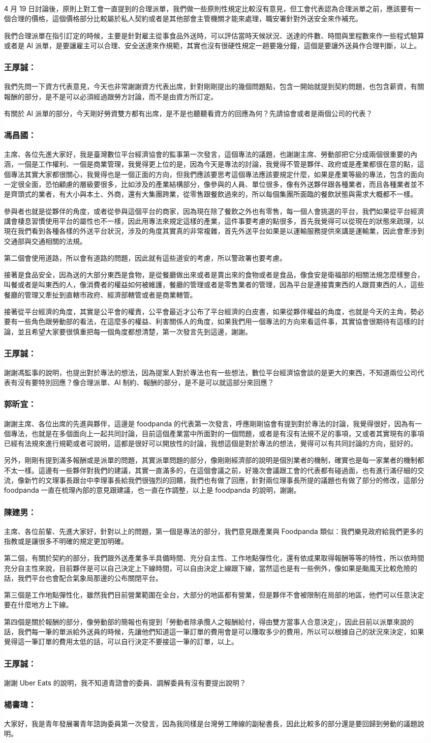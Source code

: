4 月 19 日討論後，原則上對工會一直提到的合理派單，我們做一些原則性規定比較沒有意見，但工會代表認為合理派單之前，應該要有一個合理的價格，這個價格部分比較屬於私人契約或者是其他部會主管機關才能來處理，職安署針對外送安全來作補充。

我們合理派單在指引訂定的時候，主要是針對雇主從事食品外送時，可以評估當時天候狀況、送達的件數、時間與里程數來作一些程式驗算或者是 AI 派單，是要讓雇主可以合理、安全送達來作規範，其實也沒有很硬性規定一趟要幾分鐘，這個是要讓外送員作合理判斷，以上。

### 王厚誠：
我們先問一下資方代表意見，今天也非常謝謝資方代表出席，針對剛剛提出的幾個問題點，包含一開始就提到契約問題，也包含薪資，有關報酬的部分，是不是可以必須經過跟勞方討論，而不是由資方所訂定。

有關於 AI 派單的部分，今天剛好勞資雙方都有出席，是不是也聽聽看資方的回應為何？先請協會或者是兩個公司的代表？

### 馮昌國：
主席、各位先進大家好，我是臺灣數位平台經濟協會的監事第一次發言，這個專法的議題，也謝謝主席、勞動部把它分成兩個很重要的內涵，一個是工作權利、一個是商業管理，我覺得更上位的是，因為今天是專法的討論，我覺得不管是夥伴、政府或是產業都很在意的點，這個專法其實大家都很關心，我覺得也是一個正面的方向，但我們應該要思考這個專法應該要規定什麼，如果是產業等級的專法，包含的面向一定很全面，恐怕顧慮的層級要很多，比如涉及的產業結構部分，像參與的人員、單位很多，像有外送夥伴跟各種業者，而且各種業者並不是齊頭式的業者，有大小與本土、外商，還有大集團跨業，從零售跟餐飲過來的，所以每個集團所面臨的餐飲狀態與需求大概都不一樣。

參與者也就是從夥伴的角度，或者從參與這個平台的商家，因為現在除了餐飲之外也有零售，每一個人會挑選的平台，我們如果從平台經濟講會棲息習慣使用平台的屬性也不一樣，因此用專法來規定這樣的產業，這件事要考慮的點很多，首先我覺得可以從現在的狀態來疏理，以現在我們看到各種各樣的外送平台狀況，涉及的角度其實真的非常複雜，首先外送平台如果是以運輸服務提供來講是運輸業，因此會牽涉到交通部與交通相關的法規。

第二個會使用道路，所以會有道路的問題，因此就有這些道安的考慮，所以警政署也要考慮。

接著是食品安全，因為送的大部分東西是食物，是從餐廳做出來或者是賣出來的食物或者是食品，像食安是衛福部的相關法規怎麼樣整合，叫餐或者是叫東西的人，像消費者的權益如何被維護，餐廳的管理或者是零售業者的管理，因為平台是連接賣東西的人跟買東西的人，這些餐廳的管理又牽扯到直轄市政府、經濟部轄管或者是商業轄管。

接著從平台經濟的角度，其實是公平會的權責，公平會最近才公布了平台經濟的白皮書，如果從夥伴權益的角度，也就是今天的主角，勢必要有一些角色跟勞動部的看法，在這麼多的權益、利害關係人的角度，如果我們用一個專法的方向來看這件事，其實協會很期待有這樣的討論，並且希望大家要很慎重把每一個角度都想清楚，第一次發言先到這邊，謝謝。

### 王厚誠：
謝謝馮監事的說明，也提出對於專法的想法，因為提案人對於專法也有一些想法，數位平台經濟協會談的是更大的東西，不知道兩位公司代表有沒有要特別回應？像合理派單、AI 制約、報酬的部分，是不是可以就這部分來回應？

### 郭昕宜：
謝謝主席、各位出席的先進與夥伴，這邊是 foodpanda 的代表第一次發言，呼應剛剛協會有提到對於專法的討論，我覺得很好，因為有一個專法，也就是在多個面向上一起共同討論，目前這個產業當中所面對的一個問題，或者是有沒有法規不足的事項，又或者其實現有的事項已經有法規來進行規範或者可說明，這都是很好可以開放性的討論，我想這個是對於專法的想法，覺得可以有共同討論的方向，挺好的。

另外，剛剛有提到滿多報酬或是派單的問題，其實派單問題的部分，像剛剛經濟部的說明是個別業者的機制，確實也是每一家業者的機制都不太一樣。這邊有一些夥伴對我們的建議，其實一直滿多的，在這個會議之前，好幾次會議跟工會的代表都有碰過面，也有進行滿仔細的交流，像新竹的文理事長跟台中李理事長給我們很強烈的回饋，我們也有做了回應，針對兩位理事長所提的議題也有做了部分的修改，這部分 foodpanda 一直在梳理內部的意見跟建議，也一直在作調整，以上是 foodpanda 的說明，謝謝。

### 陳建男：
主席、各位前輩、先進大家好，針對以上的問題，第一個是專法的部分，我們意見跟產業與 Foodpanda 類似：我們樂見政府給我們更多的指教或是讓很多不明確的規定更加明確。

第二個，有關於契約的部分，我們跟外送產業多半具備時間、充分自主性、工作地點彈性化，還有依成果取得報酬等等的特性，所以依時間充分自主性來說，目前夥伴是可以自己決定上下線時間，可以自由決定上線跟下線，當然這也是有一些例外，像如果是颱風天比較危險的話，我們平台也會配合氣象局那邊的公布關閉平台。

第三個是工作地點彈性化，雖然我們目前營業範圍在全台，大部分的地區都有營業，但是夥伴不會被限制在局部的地區，他們可以任意決定要在什麼地方上下線。

第四個是關於報酬的部分，像勞動部的簡報也有提到「勞動者除承攬人之報酬給付，得由雙方當事人合意決定」，因此目前以派單來說的話，我們每一筆的單派給外送員的時候，先讓他們知道這一筆訂單的費用會是可以賺取多少的費用，所以可以根據自己的狀況來決定，如果覺得這一筆訂單的費用太低的話，可以自行決定不要接這一筆的訂單，以上。

### 王厚誠：
謝謝 Uber Eats 的說明，我不知道青諮會的委員、調解委員有沒有要提出說明？

### 楊書瑋：
大家好，我是青年發展署青年諮詢委員第一次發言，因為我同樣是台灣勞工陣線的副秘書長，因此比較多的部分還是要回歸到勞動的議題說明。
